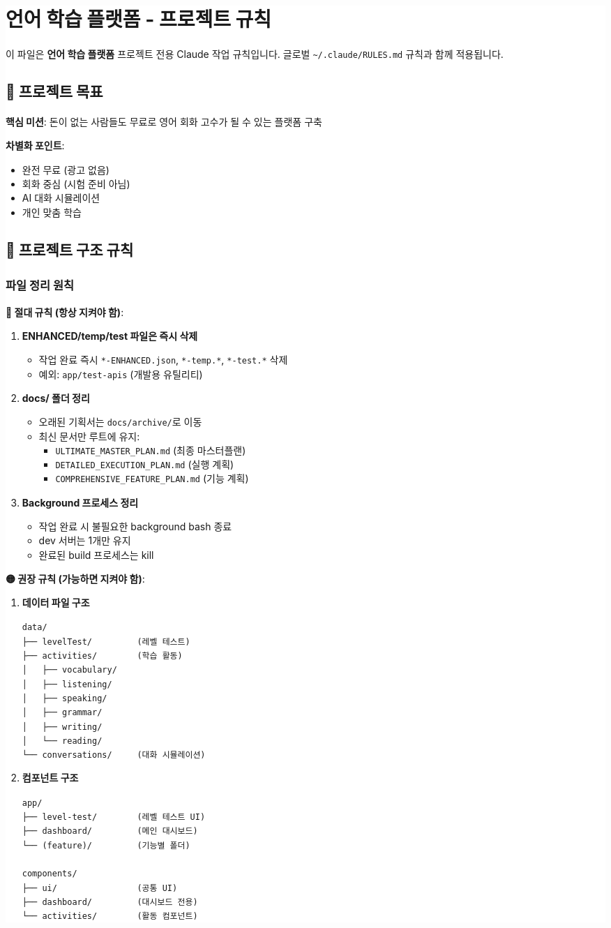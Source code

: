 # 언어 학습 플랫폼 - 프로젝트 규칙

이 파일은 **언어 학습 플랫폼** 프로젝트 전용 Claude 작업 규칙입니다.
글로벌 `~/.claude/RULES.md` 규칙과 함께 적용됩니다.

## 🎯 프로젝트 목표

**핵심 미션**: 돈이 없는 사람들도 무료로 영어 회화 고수가 될 수 있는 플랫폼 구축

**차별화 포인트**:
- 완전 무료 (광고 없음)
- 회화 중심 (시험 준비 아님)
- AI 대화 시뮬레이션
- 개인 맞춤 학습

## 📁 프로젝트 구조 규칙

### 파일 정리 원칙

**🔴 절대 규칙 (항상 지켜야 함)**:
1. **ENHANCED/temp/test 파일은 즉시 삭제**
   - 작업 완료 즉시 `*-ENHANCED.json`, `*-temp.*`, `*-test.*` 삭제
   - 예외: `app/test-apis` (개발용 유틸리티)

2. **docs/ 폴더 정리**
   - 오래된 기획서는 `docs/archive/`로 이동
   - 최신 문서만 루트에 유지:
     - `ULTIMATE_MASTER_PLAN.md` (최종 마스터플랜)
     - `DETAILED_EXECUTION_PLAN.md` (실행 계획)
     - `COMPREHENSIVE_FEATURE_PLAN.md` (기능 계획)

3. **Background 프로세스 정리**
   - 작업 완료 시 불필요한 background bash 종료
   - dev 서버는 1개만 유지
   - 완료된 build 프로세스는 kill

**🟡 권장 규칙 (가능하면 지켜야 함)**:
1. **데이터 파일 구조**
   ```
   data/
   ├── levelTest/         (레벨 테스트)
   ├── activities/        (학습 활동)
   │   ├── vocabulary/
   │   ├── listening/
   │   ├── speaking/
   │   ├── grammar/
   │   ├── writing/
   │   └── reading/
   └── conversations/     (대화 시뮬레이션)
   ```

2. **컴포넌트 구조**
   ```
   app/
   ├── level-test/        (레벨 테스트 UI)
   ├── dashboard/         (메인 대시보드)
   └── (feature)/         (기능별 폴더)

   components/
   ├── ui/                (공통 UI)
   ├── dashboard/         (대시보드 전용)
   └── activities/        (활동 컴포넌트)
   ```
